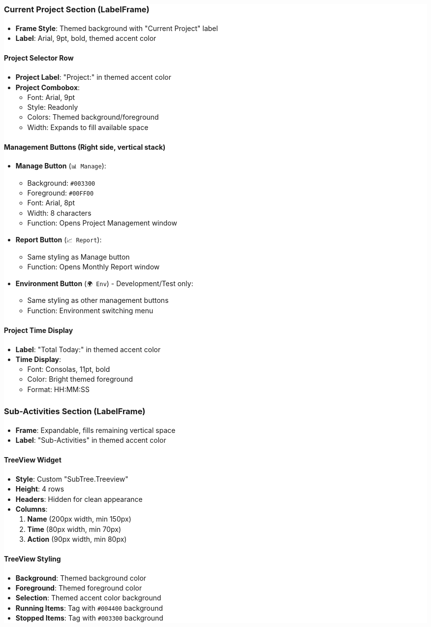 ### Current Project Section (LabelFrame)
- **Frame Style**: Themed background with "Current Project" label
- **Label**: Arial, 9pt, bold, themed accent color

#### Project Selector Row
- **Project Label**: "Project:" in themed accent color
- **Project Combobox**: 
  - Font: Arial, 9pt
  - Style: Readonly
  - Colors: Themed background/foreground
  - Width: Expands to fill available space

#### Management Buttons (Right side, vertical stack)
- **Manage Button** (`📊 Manage`):
  - Background: `#003300`
  - Foreground: `#00FF00`
  - Font: Arial, 8pt
  - Width: 8 characters
  - Function: Opens Project Management window

- **Report Button** (`📈 Report`):
  - Same styling as Manage button
  - Function: Opens Monthly Report window

- **Environment Button** (`🌍 Env`) - Development/Test only:
  - Same styling as other management buttons
  - Function: Environment switching menu

#### Project Time Display
- **Label**: "Total Today:" in themed accent color
- **Time Display**:
  - Font: Consolas, 11pt, bold
  - Color: Bright themed foreground
  - Format: HH:MM:SS

### Sub-Activities Section (LabelFrame)
- **Frame**: Expandable, fills remaining vertical space
- **Label**: "Sub-Activities" in themed accent color

#### TreeView Widget
- **Style**: Custom "SubTree.Treeview"
- **Height**: 4 rows
- **Headers**: Hidden for clean appearance
- **Columns**:
  1. **Name** (200px width, min 150px)
  2. **Time** (80px width, min 70px) 
  3. **Action** (90px width, min 80px)

#### TreeView Styling
- **Background**: Themed background color
- **Foreground**: Themed foreground color
- **Selection**: Themed accent color background
- **Running Items**: Tag with `#004400` background
- **Stopped Items**: Tag with `#003300` background
